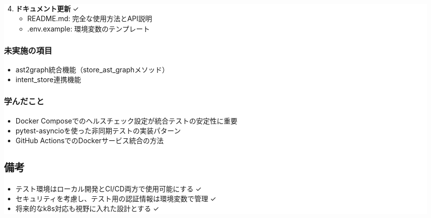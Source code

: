 4. **ドキュメント更新** ✓
   - README.md: 完全な使用方法とAPI説明
   - .env.example: 環境変数のテンプレート

### 未実施の項目
- ast2graph統合機能（store_ast_graphメソッド）
- intent_store連携機能

### 学んだこと
- Docker Composeでのヘルスチェック設定が統合テストの安定性に重要
- pytest-asyncioを使った非同期テストの実装パターン
- GitHub ActionsでのDockerサービス統合の方法

## 備考
- テスト環境はローカル開発とCI/CD両方で使用可能にする ✓
- セキュリティを考慮し、テスト用の認証情報は環境変数で管理 ✓
- 将来的なk8s対応も視野に入れた設計とする ✓